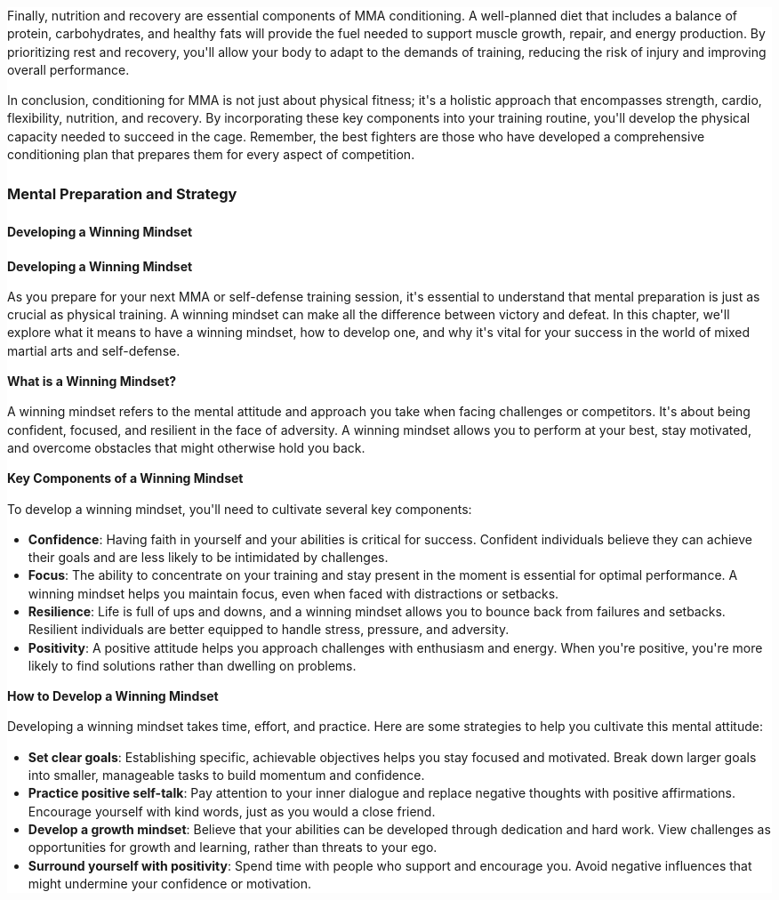 Finally, nutrition and recovery are essential components of MMA conditioning. A well-planned diet that includes a balance of protein, carbohydrates, and healthy fats will provide the fuel needed to support muscle growth, repair, and energy production. By prioritizing rest and recovery, you'll allow your body to adapt to the demands of training, reducing the risk of injury and improving overall performance.

In conclusion, conditioning for MMA is not just about physical fitness; it's a holistic approach that encompasses strength, cardio, flexibility, nutrition, and recovery. By incorporating these key components into your training routine, you'll develop the physical capacity needed to succeed in the cage. Remember, the best fighters are those who have developed a comprehensive conditioning plan that prepares them for every aspect of competition.

### Mental Preparation and Strategy
#### Developing a Winning Mindset
**Developing a Winning Mindset**

As you prepare for your next MMA or self-defense training session, it's essential to understand that mental preparation is just as crucial as physical training. A winning mindset can make all the difference between victory and defeat. In this chapter, we'll explore what it means to have a winning mindset, how to develop one, and why it's vital for your success in the world of mixed martial arts and self-defense.

**What is a Winning Mindset?**

A winning mindset refers to the mental attitude and approach you take when facing challenges or competitors. It's about being confident, focused, and resilient in the face of adversity. A winning mindset allows you to perform at your best, stay motivated, and overcome obstacles that might otherwise hold you back.

**Key Components of a Winning Mindset**

To develop a winning mindset, you'll need to cultivate several key components:

*   **Confidence**: Having faith in yourself and your abilities is critical for success. Confident individuals believe they can achieve their goals and are less likely to be intimidated by challenges.
*   **Focus**: The ability to concentrate on your training and stay present in the moment is essential for optimal performance. A winning mindset helps you maintain focus, even when faced with distractions or setbacks.
*   **Resilience**: Life is full of ups and downs, and a winning mindset allows you to bounce back from failures and setbacks. Resilient individuals are better equipped to handle stress, pressure, and adversity.
*   **Positivity**: A positive attitude helps you approach challenges with enthusiasm and energy. When you're positive, you're more likely to find solutions rather than dwelling on problems.

**How to Develop a Winning Mindset**

Developing a winning mindset takes time, effort, and practice. Here are some strategies to help you cultivate this mental attitude:

*   **Set clear goals**: Establishing specific, achievable objectives helps you stay focused and motivated. Break down larger goals into smaller, manageable tasks to build momentum and confidence.
*   **Practice positive self-talk**: Pay attention to your inner dialogue and replace negative thoughts with positive affirmations. Encourage yourself with kind words, just as you would a close friend.
*   **Develop a growth mindset**: Believe that your abilities can be developed through dedication and hard work. View challenges as opportunities for growth and learning, rather than threats to your ego.
*   **Surround yourself with positivity**: Spend time with people who support and encourage you. Avoid negative influences that might undermine your confidence or motivation.

